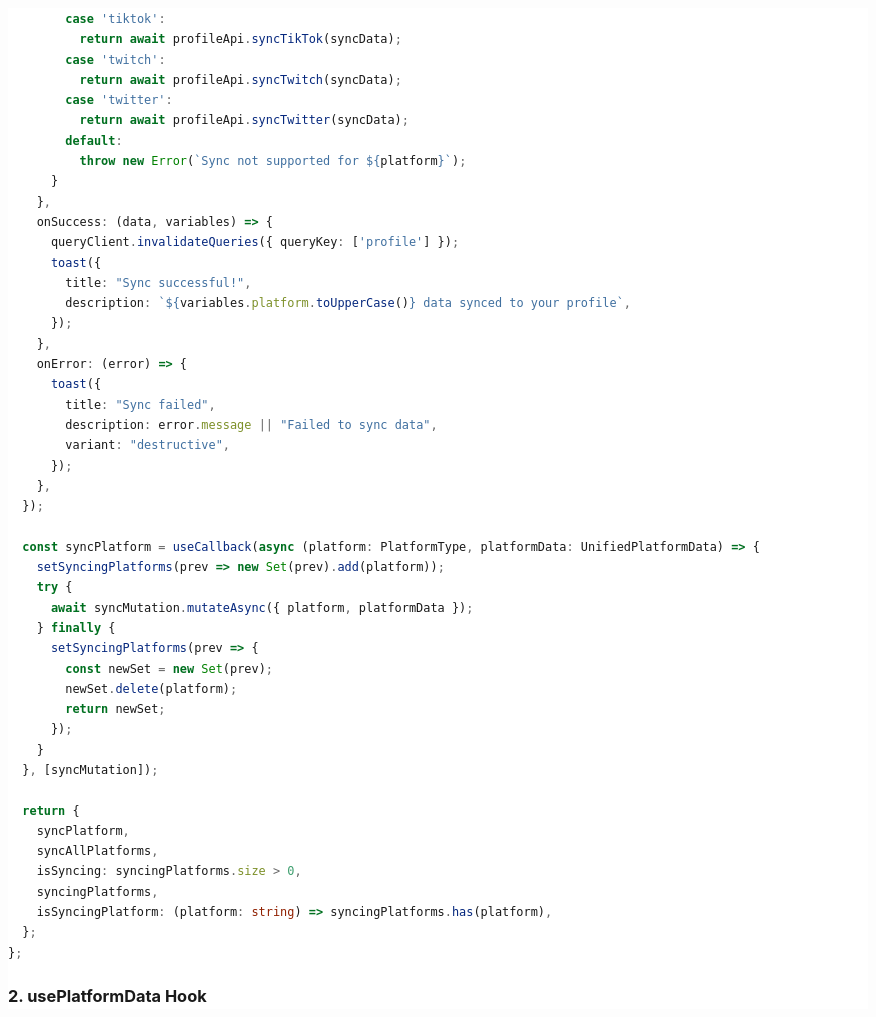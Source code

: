 ```typescript
        case 'tiktok':
          return await profileApi.syncTikTok(syncData);
        case 'twitch':
          return await profileApi.syncTwitch(syncData);
        case 'twitter':
          return await profileApi.syncTwitter(syncData);
        default:
          throw new Error(`Sync not supported for ${platform}`);
      }
    },
    onSuccess: (data, variables) => {
      queryClient.invalidateQueries({ queryKey: ['profile'] });
      toast({
        title: "Sync successful!",
        description: `${variables.platform.toUpperCase()} data synced to your profile`,
      });
    },
    onError: (error) => {
      toast({
        title: "Sync failed",
        description: error.message || "Failed to sync data",
        variant: "destructive",
      });
    },
  });

  const syncPlatform = useCallback(async (platform: PlatformType, platformData: UnifiedPlatformData) => {
    setSyncingPlatforms(prev => new Set(prev).add(platform));
    try {
      await syncMutation.mutateAsync({ platform, platformData });
    } finally {
      setSyncingPlatforms(prev => {
        const newSet = new Set(prev);
        newSet.delete(platform);
        return newSet;
      });
    }
  }, [syncMutation]);

  return {
    syncPlatform,
    syncAllPlatforms,
    isSyncing: syncingPlatforms.size > 0,
    syncingPlatforms,
    isSyncingPlatform: (platform: string) => syncingPlatforms.has(platform),
  };
};
```

### 2. usePlatformData Hook
